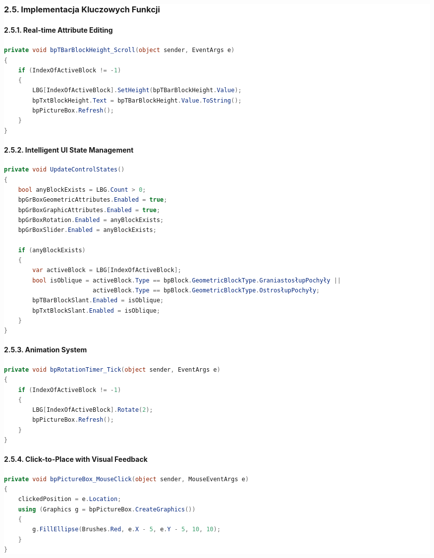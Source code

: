 ### 2.5. Implementacja Kluczowych Funkcji

#### 2.5.1. Real-time Attribute Editing

```csharp
private void bpTBarBlockHeight_Scroll(object sender, EventArgs e)
{
    if (IndexOfActiveBlock != -1)
    {
        LBG[IndexOfActiveBlock].SetHeight(bpTBarBlockHeight.Value);
        bpTxtBlockHeight.Text = bpTBarBlockHeight.Value.ToString();
        bpPictureBox.Refresh();
    }
}
```

#### 2.5.2. Intelligent UI State Management

```csharp
private void UpdateControlStates()
{
    bool anyBlockExists = LBG.Count > 0;
    bpGrBoxGeometricAttributes.Enabled = true;
    bpGrBoxGraphicAttributes.Enabled = true;
    bpGrBoxRotation.Enabled = anyBlockExists;
    bpGrBoxSlider.Enabled = anyBlockExists;

    if (anyBlockExists)
    {
        var activeBlock = LBG[IndexOfActiveBlock];
        bool isOblique = activeBlock.Type == bpBlock.GeometricBlockType.GraniastosłupPochyły ||
                         activeBlock.Type == bpBlock.GeometricBlockType.OstrosłupPochyły;
        bpTBarBlockSlant.Enabled = isOblique;
        bpTxtBlockSlant.Enabled = isOblique;
    }
}
```

#### 2.5.3. Animation System

```csharp
private void bpRotationTimer_Tick(object sender, EventArgs e)
{
    if (IndexOfActiveBlock != -1)
    {
        LBG[IndexOfActiveBlock].Rotate(2);
        bpPictureBox.Refresh();
    }
}
```

#### 2.5.4. Click-to-Place with Visual Feedback

```csharp
private void bpPictureBox_MouseClick(object sender, MouseEventArgs e)
{
    clickedPosition = e.Location;
    using (Graphics g = bpPictureBox.CreateGraphics())
    {
        g.FillEllipse(Brushes.Red, e.X - 5, e.Y - 5, 10, 10);
    }
}
```
